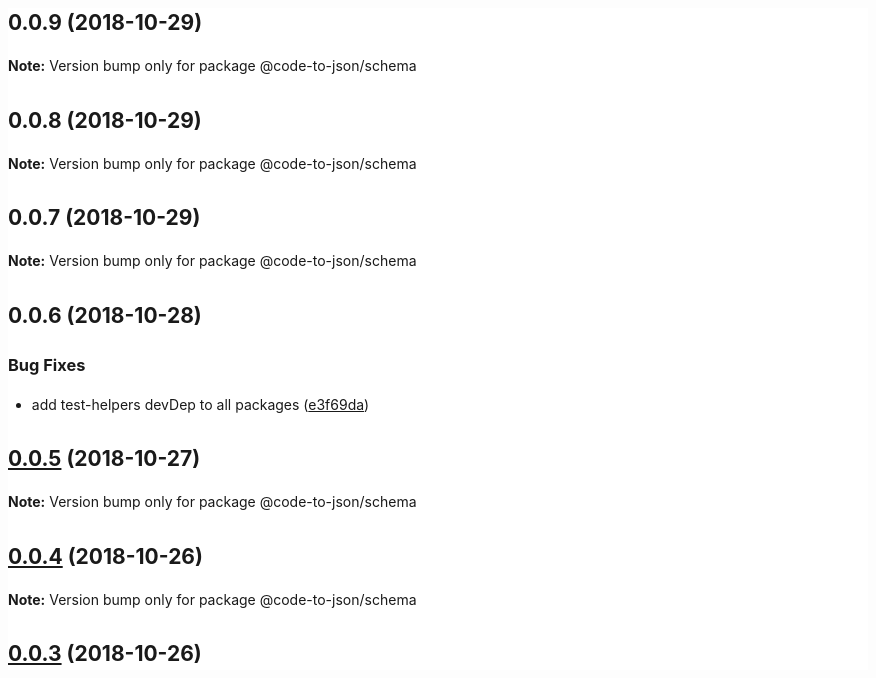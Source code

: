 



## 0.0.9 (2018-10-29)

**Note:** Version bump only for package @code-to-json/schema





## 0.0.8 (2018-10-29)

**Note:** Version bump only for package @code-to-json/schema





## 0.0.7 (2018-10-29)

**Note:** Version bump only for package @code-to-json/schema





## 0.0.6 (2018-10-28)


### Bug Fixes

* add test-helpers devDep to all packages ([e3f69da](https://github.com/code-to-json/code-to-json/commit/e3f69da))





## [0.0.5](https://github.com/code-to-json/code-to-json/compare/@code-to-json/schema@0.0.4...@code-to-json/schema@0.0.5) (2018-10-27)

**Note:** Version bump only for package @code-to-json/schema





## [0.0.4](https://github.com/code-to-json/code-to-json/compare/@code-to-json/schema@0.0.3...@code-to-json/schema@0.0.4) (2018-10-26)

**Note:** Version bump only for package @code-to-json/schema





## [0.0.3](https://github.com/code-to-json/code-to-json/compare/@code-to-json/schema@0.0.2...@code-to-json/schema@0.0.3) (2018-10-26)
